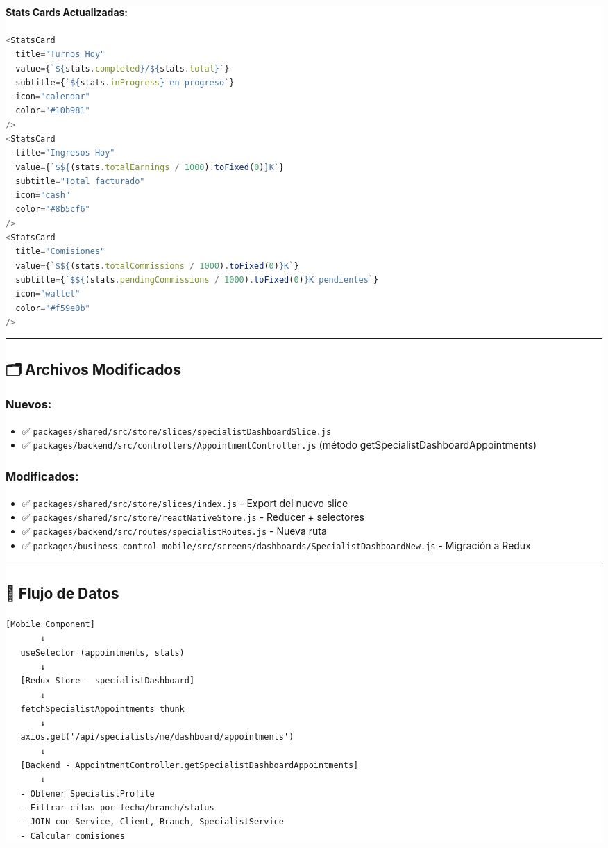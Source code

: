 #### Stats Cards Actualizadas:

```javascript
<StatsCard
  title="Turnos Hoy"
  value={`${stats.completed}/${stats.total}`}
  subtitle={`${stats.inProgress} en progreso`}
  icon="calendar"
  color="#10b981"
/>
<StatsCard
  title="Ingresos Hoy"
  value={`$${(stats.totalEarnings / 1000).toFixed(0)}K`}
  subtitle="Total facturado"
  icon="cash"
  color="#8b5cf6"
/>
<StatsCard
  title="Comisiones"
  value={`$${(stats.totalCommissions / 1000).toFixed(0)}K`}
  subtitle={`$${(stats.pendingCommissions / 1000).toFixed(0)}K pendientes`}
  icon="wallet"
  color="#f59e0b"
/>
```

---

## 🗂️ Archivos Modificados

### Nuevos:
- ✅ `packages/shared/src/store/slices/specialistDashboardSlice.js`
- ✅ `packages/backend/src/controllers/AppointmentController.js` (método getSpecialistDashboardAppointments)

### Modificados:
- ✅ `packages/shared/src/store/slices/index.js` - Export del nuevo slice
- ✅ `packages/shared/src/store/reactNativeStore.js` - Reducer + selectores
- ✅ `packages/backend/src/routes/specialistRoutes.js` - Nueva ruta
- ✅ `packages/business-control-mobile/src/screens/dashboards/SpecialistDashboardNew.js` - Migración a Redux

---

## 🔄 Flujo de Datos

```
[Mobile Component]
       ↓
   useSelector (appointments, stats)
       ↓
   [Redux Store - specialistDashboard]
       ↓
   fetchSpecialistAppointments thunk
       ↓
   axios.get('/api/specialists/me/dashboard/appointments')
       ↓
   [Backend - AppointmentController.getSpecialistDashboardAppointments]
       ↓
   - Obtener SpecialistProfile
   - Filtrar citas por fecha/branch/status
   - JOIN con Service, Client, Branch, SpecialistService
   - Calcular comisiones
```
